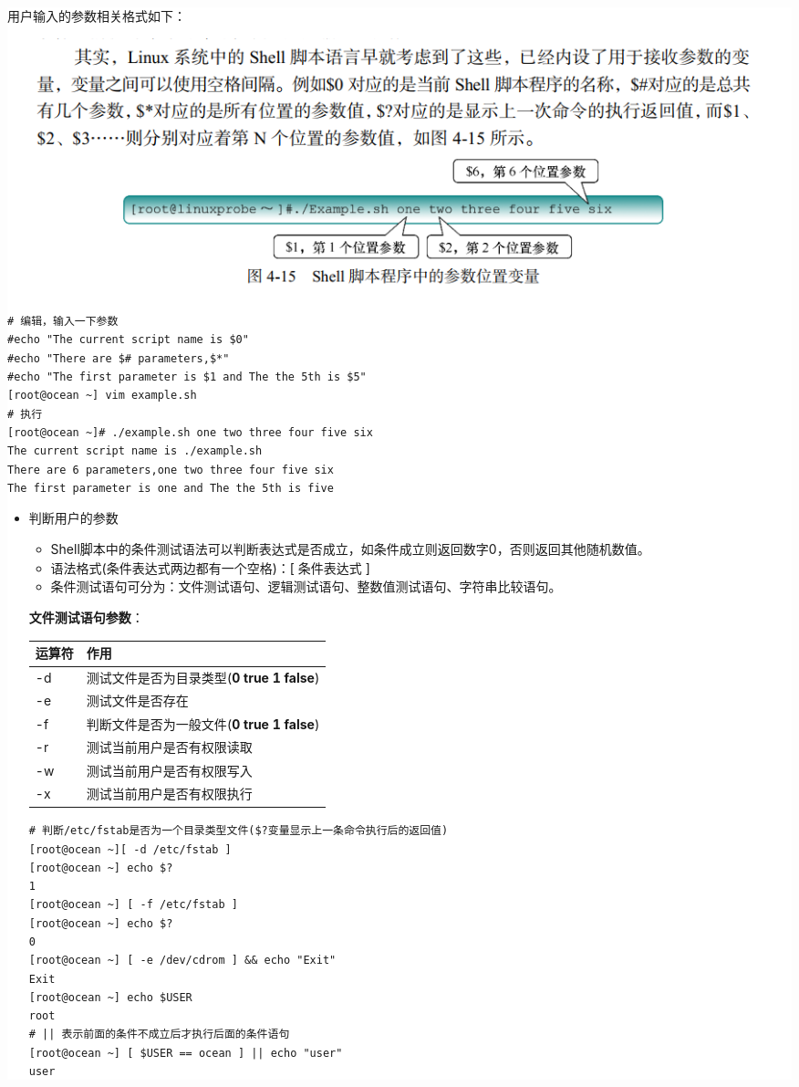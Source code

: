   用户输入的参数相关格式如下：

  ![](./pic/linux/shell脚本参数变量位置.png)

  ```shell
  # 编辑，输入一下参数
  #echo "The current script name is $0"
  #echo "There are $# parameters,$*"
  #echo "The first parameter is $1 and The the 5th is $5"
  [root@ocean ~] vim example.sh
  # 执行
  [root@ocean ~]# ./example.sh one two three four five six
  The current script name is ./example.sh
  There are 6 parameters,one two three four five six
  The first parameter is one and The the 5th is five
  ```

- 判断用户的参数

  - Shell脚本中的条件测试语法可以判断表达式是否成立，如条件成立则返回数字0，否则返回其他随机数值。
  - 语法格式(条件表达式两边都有一个空格)：[ 条件表达式 ]
  - 条件测试语句可分为：文件测试语句、逻辑测试语句、整数值测试语句、字符串比较语句。

  **文件测试语句参数**：

  | 运算符 | 作用                                       |
  | ------ | ------------------------------------------ |
  | -d     | 测试文件是否为目录类型(**0 true 1 false**) |
  | -e     | 测试文件是否存在                           |
  | -f     | 判断文件是否为一般文件(**0 true 1 false**) |
  | -r     | 测试当前用户是否有权限读取                 |
  | -w     | 测试当前用户是否有权限写入                 |
  | -x     | 测试当前用户是否有权限执行                 |

  ```shell
  # 判断/etc/fstab是否为一个目录类型文件($?变量显示上一条命令执行后的返回值)
  [root@ocean ~][ -d /etc/fstab ]
  [root@ocean ~] echo $?
  1
  [root@ocean ~] [ -f /etc/fstab ]
  [root@ocean ~] echo $?
  0
  [root@ocean ~] [ -e /dev/cdrom ] && echo "Exit"
  Exit
  [root@ocean ~] echo $USER
  root
  # || 表示前面的条件不成立后才执行后面的条件语句
  [root@ocean ~] [ $USER == ocean ] || echo "user"
  user
  ```
